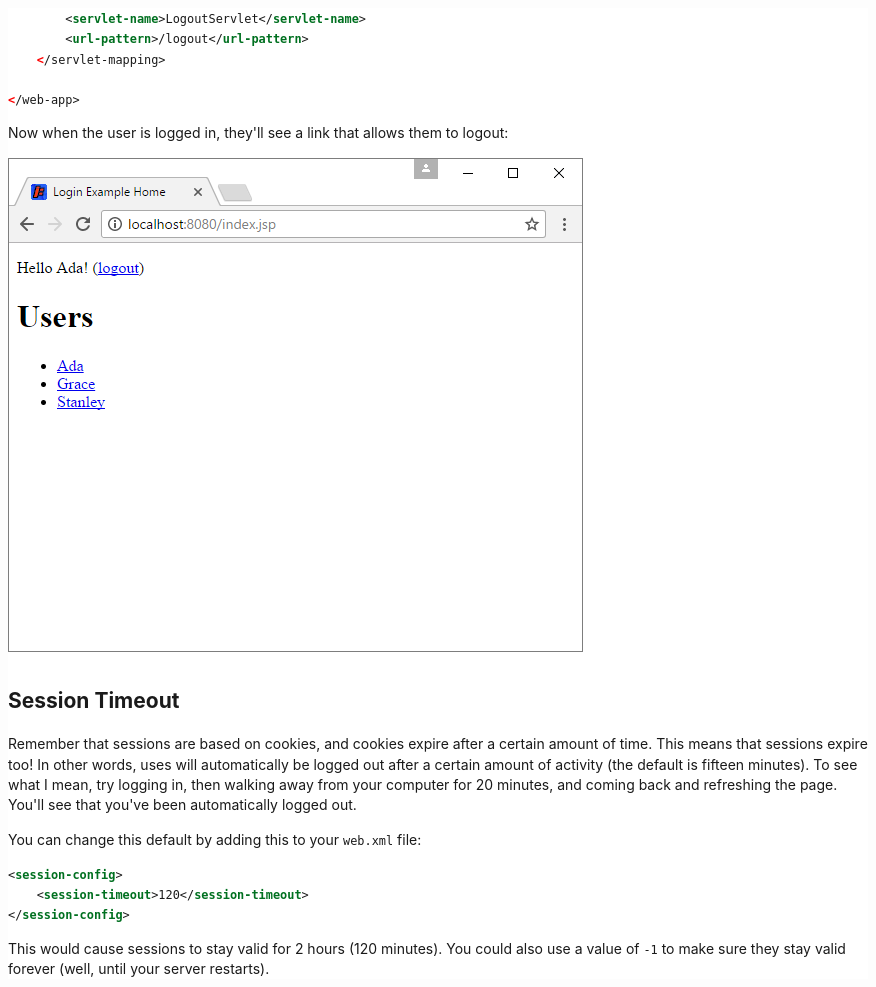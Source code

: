 ```xml
		<servlet-name>LogoutServlet</servlet-name>
		<url-pattern>/logout</url-pattern>
	</servlet-mapping>

</web-app>
```

Now when the user is logged in, they'll see a link that allows them to logout:

![logout link](/tutorials/java-server/images/sessions-6.png)

## Session Timeout

Remember that sessions are based on cookies, and cookies expire after a certain amount of time. This means that sessions expire too! In other words, uses will automatically be logged out after a certain amount of activity (the default is fifteen minutes). To see what I mean, try logging in, then walking away from your computer for 20 minutes, and coming back and refreshing the page. You'll see that you've been automatically logged out.

You can change this default by adding this to your `web.xml` file:

```xml
<session-config>
	<session-timeout>120</session-timeout>
</session-config>
```

This would cause sessions to stay valid for 2 hours (120 minutes). You could also use a value of `-1` to make sure they stay valid forever (well, until your server restarts).
